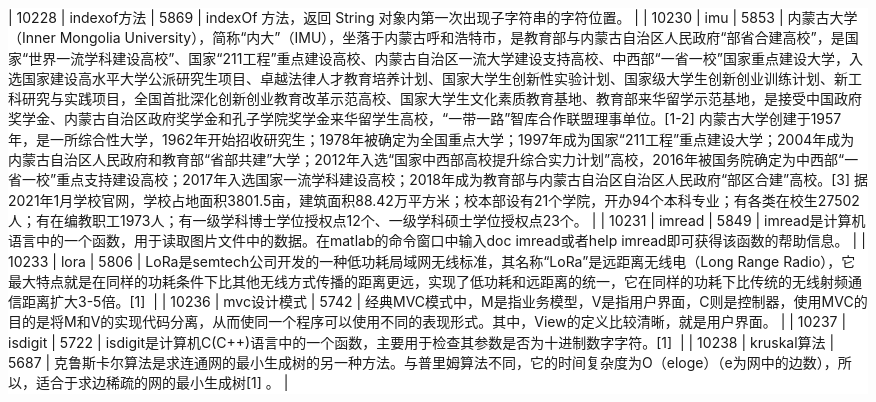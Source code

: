 | 10228 | indexof方法           | 5869 | indexOf 方法，返回 String 对象内第一次出现子字符串的字符位置。                                                                                                                                                                                                                                                                                                                                                                                                                                                                                                                                                                                                                                                                                                                                                 |
| 10230 | imu                 | 5853 | 内蒙古大学（Inner Mongolia University），简称“内大”（IMU），坐落于内蒙古呼和浩特市，是教育部与内蒙古自治区人民政府“部省合建高校”，是国家“世界一流学科建设高校”、国家“211工程”重点建设高校、内蒙古自治区一流大学建设支持高校、中西部“一省一校”国家重点建设大学，入选国家建设高水平大学公派研究生项目、卓越法律人才教育培养计划、国家大学生创新性实验计划、国家级大学生创新创业训练计划、新工科研究与实践项目，全国首批深化创新创业教育改革示范高校、国家大学生文化素质教育基地、教育部来华留学示范基地，是接受中国政府奖学金、内蒙古自治区政府奖学金和孔子学院奖学金来华留学生高校，“一带一路”智库合作联盟理事单位。[1-2] 内蒙古大学创建于1957年，是一所综合性大学，1962年开始招收研究生；1978年被确定为全国重点大学；1997年成为国家“211工程”重点建设大学；2004年成为内蒙古自治区人民政府和教育部“省部共建”大学；2012年入选“国家中西部高校提升综合实力计划”高校，2016年被国务院确定为中西部“一省一校”重点支持建设高校；2017年入选国家一流学科建设高校；2018年成为教育部与内蒙古自治区自治区人民政府“部区合建”高校。[3] 据2021年1月学校官网，学校占地面积3801.5亩，建筑面积88.42万平方米；校本部设有21个学院，开办94个本科专业；有各类在校生27502人；有在编教职工1973人；有一级学科博士学位授权点12个、一级学科硕士学位授权点23个。                                                                                                    |
| 10231 | imread              | 5849 | imread是计算机语言中的一个函数，用于读取图片文件中的数据。在matlab的命令窗口中输入doc imread或者help imread即可获得该函数的帮助信息。                                                                                                                                                                                                                                                                                                                                                                                                                                                                                                                                                                                                                                                                                                     |
| 10233 | lora                | 5806 | LoRa是semtech公司开发的一种低功耗局域网无线标准，其名称“LoRa”是远距离无线电（Long Range Radio），它最大特点就是在同样的功耗条件下比其他无线方式传播的距离更远，实现了低功耗和远距离的统一，它在同样的功耗下比传统的无线射频通信距离扩大3-5倍。[1]                                                                                                                                                                                                                                                                                                                                                                                                                                                                                                                                                                                                                                            |
| 10236 | mvc设计模式             | 5742 | 经典MVC模式中，M是指业务模型，V是指用户界面，C则是控制器，使用MVC的目的是将M和V的实现代码分离，从而使同一个程序可以使用不同的表现形式。其中，View的定义比较清晰，就是用户界面。                                                                                                                                                                                                                                                                                                                                                                                                                                                                                                                                                                                                                                                                                         |
| 10237 | isdigit             | 5722 | isdigit是计算机C(C++)语言中的一个函数，主要用于检查其参数是否为十进制数字字符。[1]                                                                                                                                                                                                                                                                                                                                                                                                                                                                                                                                                                                                                                                                                                                                       |
| 10238 | kruskal算法           | 5687 | 克鲁斯卡尔算法是求连通网的最小生成树的另一种方法。与普里姆算法不同，它的时间复杂度为O（eloge）（e为网中的边数），所以，适合于求边稀疏的网的最小生成树[1] 。                                                                                                                                                                                                                                                                                                                                                                                                                                                                                                                                                                                                                                                                                                     |